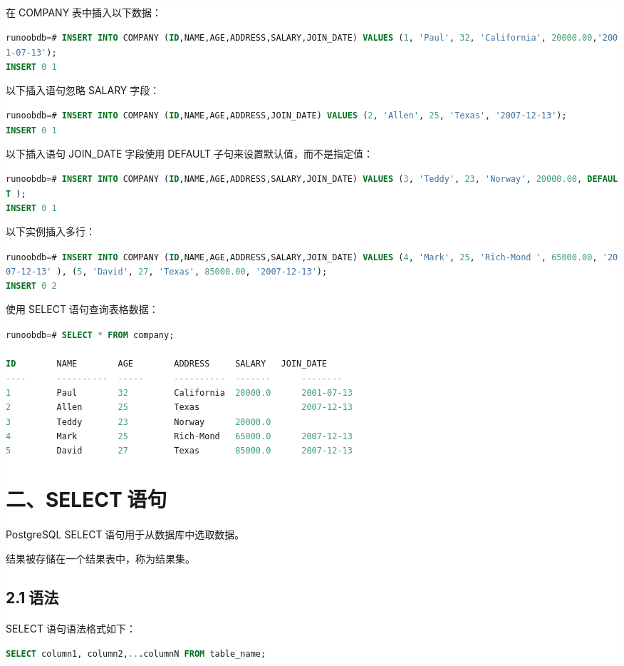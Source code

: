 在 COMPANY 表中插入以下数据：

```sql
runoobdb=# INSERT INTO COMPANY (ID,NAME,AGE,ADDRESS,SALARY,JOIN_DATE) VALUES (1, 'Paul', 32, 'California', 20000.00,'2001-07-13');
INSERT 0 1
```

以下插入语句忽略 SALARY 字段：

```sql
runoobdb=# INSERT INTO COMPANY (ID,NAME,AGE,ADDRESS,JOIN_DATE) VALUES (2, 'Allen', 25, 'Texas', '2007-12-13');
INSERT 0 1
```

以下插入语句 JOIN_DATE 字段使用 DEFAULT 子句来设置默认值，而不是指定值：

```sql
runoobdb=# INSERT INTO COMPANY (ID,NAME,AGE,ADDRESS,SALARY,JOIN_DATE) VALUES (3, 'Teddy', 23, 'Norway', 20000.00, DEFAULT );
INSERT 0 1
```

以下实例插入多行：

```sql
runoobdb=# INSERT INTO COMPANY (ID,NAME,AGE,ADDRESS,SALARY,JOIN_DATE) VALUES (4, 'Mark', 25, 'Rich-Mond ', 65000.00, '2007-12-13' ), (5, 'David', 27, 'Texas', 85000.00, '2007-12-13');
INSERT 0 2
```

使用 SELECT 语句查询表格数据：

```sql
runoobdb=# SELECT * FROM company;

ID        NAME        AGE        ADDRESS     SALARY   JOIN_DATE
----      ----------  -----      ----------  -------      --------
1         Paul        32         California  20000.0      2001-07-13
2         Allen       25         Texas                    2007-12-13
3         Teddy       23         Norway      20000.0
4         Mark        25         Rich-Mond   65000.0      2007-12-13
5         David       27         Texas       85000.0      2007-12-13
```

# 二、SELECT 语句

PostgreSQL SELECT 语句用于从数据库中选取数据。

结果被存储在一个结果表中，称为结果集。

## 2.1 语法

SELECT 语句语法格式如下：

```sql
SELECT column1, column2,...columnN FROM table_name;
```
